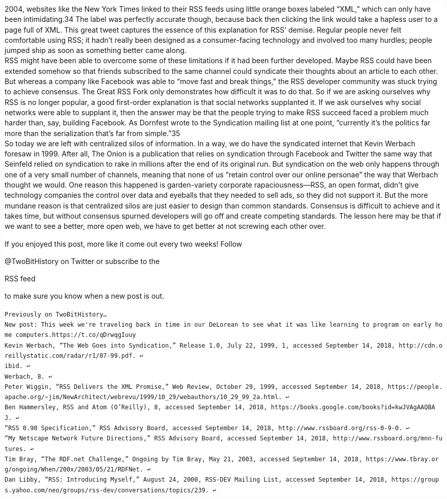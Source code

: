 2004, websites like the New York Times linked to their RSS feeds using little
orange boxes labeled “XML,” which can only have been intimidating.34 The
label was perfectly accurate though, because back then clicking the link would
take a hapless user to a page full of XML. This great
tweet captures the
essence of this explanation for RSS’ demise. Regular people never felt
comfortable using RSS; it hadn’t really been designed as a consumer-facing
technology and involved too many hurdles; people jumped ship as soon as
something better came along.  
    RSS might have been able to overcome some of these limitations if it had been
further developed. Maybe RSS could have been extended somehow so that
friends subscribed to the same channel could syndicate their thoughts about an
article to each other. But whereas a company like Facebook was able to “move
fast and break things,” the RSS developer community was stuck trying to achieve
consensus. The Great RSS Fork only demonstrates how difficult it was to do
that. So if we are asking ourselves why RSS is no longer popular, a good
first-order explanation is that social networks supplanted it. If we ask
ourselves why social networks were able to supplant it, then the answer may be
that the people trying to make RSS succeed faced a problem much harder than,
say, building Facebook. As Dornfest wrote to the Syndication mailing list
at one point, “currently it’s the politics far more than the serialization
that’s far from simple.”35  
    So today we are left with centralized silos of information. In a way, we do
have the syndicated internet that Kevin Werbach foresaw in 1999. After all,
The Onion is a publication that relies on syndication through Facebook and
Twitter the same way that Seinfeld relied on syndication to rake in millions
after the end of its original run. But syndication on the web only happens
through one of a very small number of channels, meaning that none of us “retain
control over our online personae” the way that Werbach thought we would. One
reason this happened is garden-variety corporate rapaciousness—RSS, an open
format, didn’t give technology companies the control over data and eyeballs
that they needed to sell ads, so they did not support it. But the more mundane
reason is that centralized silos are just easier to design than common
standards. Consensus is difficult to achieve and it takes time, but without
consensus spurned developers will go off and create competing standards. The
lesson here may be that if we want to see a better, more open web, we have to
get better at not screwing each other over.  
    
If you enjoyed this post, more like it come out every two weeks! Follow

  @TwoBitHistory
 on Twitter or subscribe to the

  RSS feed

to make sure you know when a new post is out.
  
    Previously on TwoBitHistory…  
    New post: This week we're traveling back in time in our DeLorean to see what it was like learning to program on early home computers.https://t.co/qDrwqgIuuy  
    Kevin Werbach, “The Web Goes into Syndication,” Release 1.0, July 22, 1999, 1, accessed September 14, 2018, http://cdn.oreillystatic.com/radar/r1/07-99.pdf. ↩  
    ibid. ↩  
    Werbach, 8. ↩  
    Peter Wiggin, “RSS Delivers the XML Promise,” Web Review, October 29, 1999, accessed September 14, 2018, https://people.apache.org/~jim/NewArchitect/webrevu/1999/10_29/webauthors/10_29_99_2a.html. ↩  
    Ben Hammersley, RSS and Atom (O’Reilly), 8, accessed September 14, 2018, https://books.google.com/books?id=kwJVAgAAQBAJ. ↩  
    “RSS 0.90 Specification,” RSS Advisory Board, accessed September 14, 2018, http://www.rssboard.org/rss-0-9-0. ↩  
    “My Netscape Network Future Directions,” RSS Advisory Board, accessed September 14, 2018, http://www.rssboard.org/mnn-futures. ↩  
    Tim Bray, “The RDF.net Challenge,” Ongoing by Tim Bray, May 21, 2003, accessed September 14, 2018, https://www.tbray.org/ongoing/When/200x/2003/05/21/RDFNet. ↩  
    Dan Libby, “RSS: Introducing Myself,” August 24, 2000, RSS-DEV Mailing List, accessed September 14, 2018, https://groups.yahoo.com/neo/groups/rss-dev/conversations/topics/239. ↩  